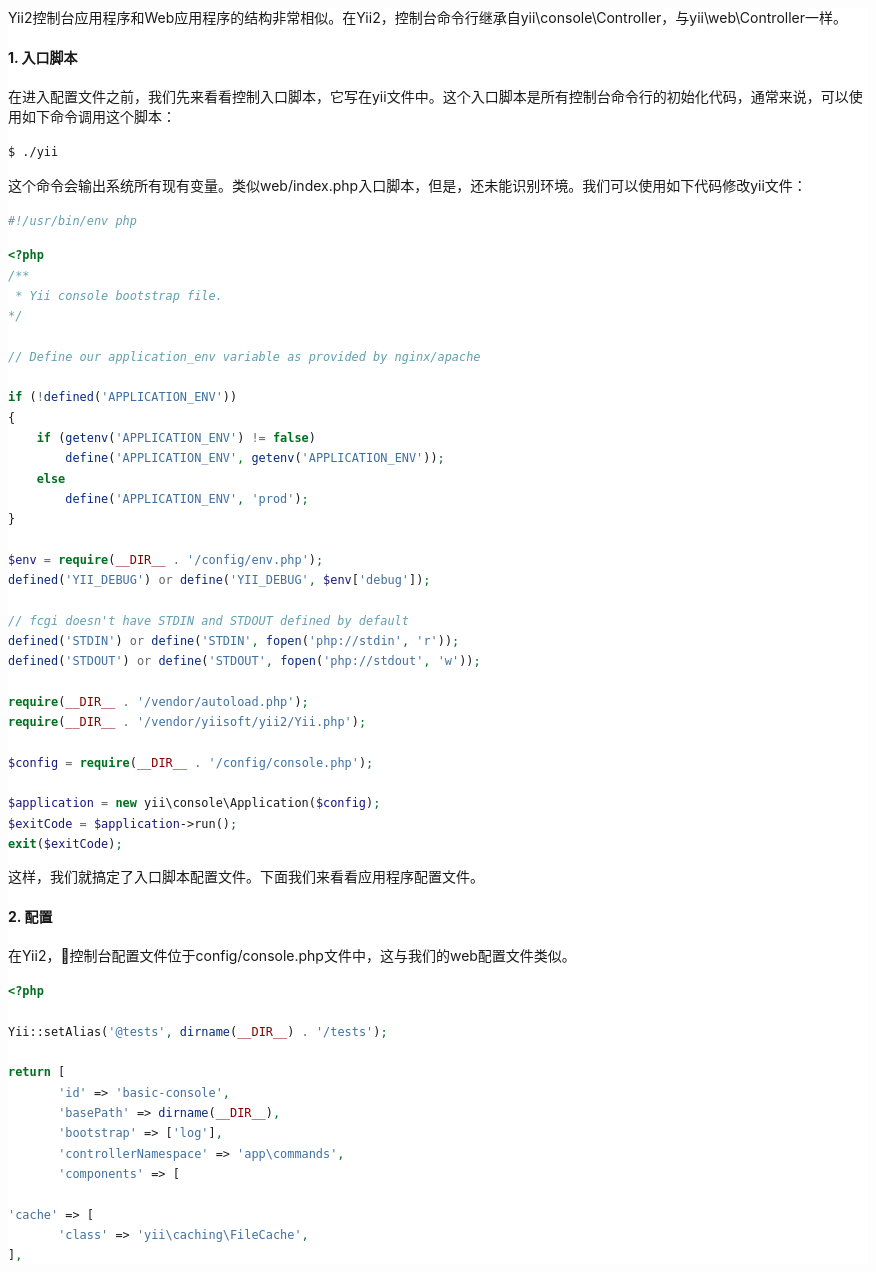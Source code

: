 Yii2控制台应用程序和Web应用程序的结构非常相似。在Yii2，控制台命令行继承自yii\console\Controller，与yii\web\Controller一样。

#### 1. 入口脚本

在进入配置文件之前，我们先来看看控制入口脚本，它写在yii文件中。这个入口脚本是所有控制台命令行的初始化代码，通常来说，可以使用如下命令调用这个脚本：

```bash
$ ./yii
```
这个命令会输出系统所有现有变量。类似web/index.php入口脚本，但是，还未能识别环境。我们可以使用如下代码修改yii文件：

```bash
#!/usr/bin/env php
```
```php
<?php
/** 
 * Yii console bootstrap file.
*/ 

// Define our application_env variable as provided by nginx/apache 

if (!defined('APPLICATION_ENV'))
{ 
	if (getenv('APPLICATION_ENV') != false)
		define('APPLICATION_ENV', getenv('APPLICATION_ENV')); 
	else
		define('APPLICATION_ENV', 'prod'); 
}

$env = require(__DIR__ . '/config/env.php');
defined('YII_DEBUG') or define('YII_DEBUG', $env['debug']); 

// fcgi doesn't have STDIN and STDOUT defined by default
defined('STDIN') or define('STDIN', fopen('php://stdin', 'r'));
defined('STDOUT') or define('STDOUT', fopen('php://stdout', 'w')); 

require(__DIR__ . '/vendor/autoload.php');
require(__DIR__ . '/vendor/yiisoft/yii2/Yii.php'); 

$config = require(__DIR__ . '/config/console.php'); 

$application = new yii\console\Application($config);
$exitCode = $application->run();
exit($exitCode);
```
这样，我们就搞定了入口脚本配置文件。下面我们来看看应用程序配置文件。

#### 2. 配置

在Yii2，控制台配置文件位于config/console.php文件中，这与我们的web配置文件类似。

```php
<?php

Yii::setAlias('@tests', dirname(__DIR__) . '/tests'); 

return [
       'id' => 'basic-console',
       'basePath' => dirname(__DIR__),
       'bootstrap' => ['log'],
       'controllerNamespace' => 'app\commands',
       'components' => [ 

'cache' => [
       'class' => 'yii\caching\FileCache', 
],
```